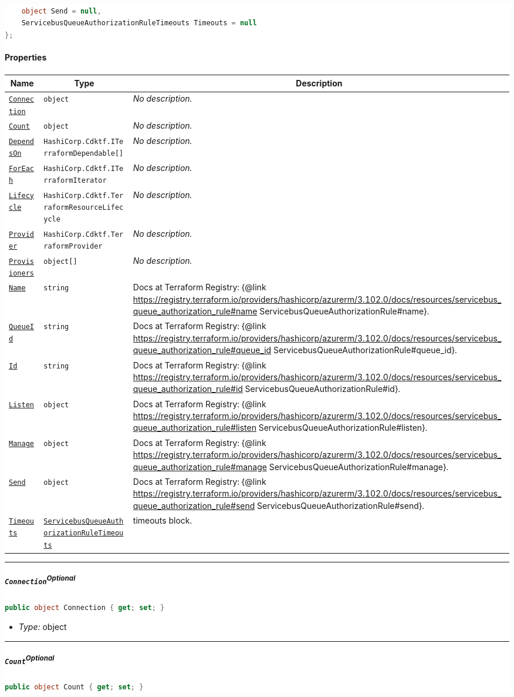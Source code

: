 ```csharp
    object Send = null,
    ServicebusQueueAuthorizationRuleTimeouts Timeouts = null
};
```

#### Properties <a name="Properties" id="Properties"></a>

| **Name** | **Type** | **Description** |
| --- | --- | --- |
| <code><a href="#@cdktf/provider-azurerm.servicebusQueueAuthorizationRule.ServicebusQueueAuthorizationRuleConfig.property.connection">Connection</a></code> | <code>object</code> | *No description.* |
| <code><a href="#@cdktf/provider-azurerm.servicebusQueueAuthorizationRule.ServicebusQueueAuthorizationRuleConfig.property.count">Count</a></code> | <code>object</code> | *No description.* |
| <code><a href="#@cdktf/provider-azurerm.servicebusQueueAuthorizationRule.ServicebusQueueAuthorizationRuleConfig.property.dependsOn">DependsOn</a></code> | <code>HashiCorp.Cdktf.ITerraformDependable[]</code> | *No description.* |
| <code><a href="#@cdktf/provider-azurerm.servicebusQueueAuthorizationRule.ServicebusQueueAuthorizationRuleConfig.property.forEach">ForEach</a></code> | <code>HashiCorp.Cdktf.ITerraformIterator</code> | *No description.* |
| <code><a href="#@cdktf/provider-azurerm.servicebusQueueAuthorizationRule.ServicebusQueueAuthorizationRuleConfig.property.lifecycle">Lifecycle</a></code> | <code>HashiCorp.Cdktf.TerraformResourceLifecycle</code> | *No description.* |
| <code><a href="#@cdktf/provider-azurerm.servicebusQueueAuthorizationRule.ServicebusQueueAuthorizationRuleConfig.property.provider">Provider</a></code> | <code>HashiCorp.Cdktf.TerraformProvider</code> | *No description.* |
| <code><a href="#@cdktf/provider-azurerm.servicebusQueueAuthorizationRule.ServicebusQueueAuthorizationRuleConfig.property.provisioners">Provisioners</a></code> | <code>object[]</code> | *No description.* |
| <code><a href="#@cdktf/provider-azurerm.servicebusQueueAuthorizationRule.ServicebusQueueAuthorizationRuleConfig.property.name">Name</a></code> | <code>string</code> | Docs at Terraform Registry: {@link https://registry.terraform.io/providers/hashicorp/azurerm/3.102.0/docs/resources/servicebus_queue_authorization_rule#name ServicebusQueueAuthorizationRule#name}. |
| <code><a href="#@cdktf/provider-azurerm.servicebusQueueAuthorizationRule.ServicebusQueueAuthorizationRuleConfig.property.queueId">QueueId</a></code> | <code>string</code> | Docs at Terraform Registry: {@link https://registry.terraform.io/providers/hashicorp/azurerm/3.102.0/docs/resources/servicebus_queue_authorization_rule#queue_id ServicebusQueueAuthorizationRule#queue_id}. |
| <code><a href="#@cdktf/provider-azurerm.servicebusQueueAuthorizationRule.ServicebusQueueAuthorizationRuleConfig.property.id">Id</a></code> | <code>string</code> | Docs at Terraform Registry: {@link https://registry.terraform.io/providers/hashicorp/azurerm/3.102.0/docs/resources/servicebus_queue_authorization_rule#id ServicebusQueueAuthorizationRule#id}. |
| <code><a href="#@cdktf/provider-azurerm.servicebusQueueAuthorizationRule.ServicebusQueueAuthorizationRuleConfig.property.listen">Listen</a></code> | <code>object</code> | Docs at Terraform Registry: {@link https://registry.terraform.io/providers/hashicorp/azurerm/3.102.0/docs/resources/servicebus_queue_authorization_rule#listen ServicebusQueueAuthorizationRule#listen}. |
| <code><a href="#@cdktf/provider-azurerm.servicebusQueueAuthorizationRule.ServicebusQueueAuthorizationRuleConfig.property.manage">Manage</a></code> | <code>object</code> | Docs at Terraform Registry: {@link https://registry.terraform.io/providers/hashicorp/azurerm/3.102.0/docs/resources/servicebus_queue_authorization_rule#manage ServicebusQueueAuthorizationRule#manage}. |
| <code><a href="#@cdktf/provider-azurerm.servicebusQueueAuthorizationRule.ServicebusQueueAuthorizationRuleConfig.property.send">Send</a></code> | <code>object</code> | Docs at Terraform Registry: {@link https://registry.terraform.io/providers/hashicorp/azurerm/3.102.0/docs/resources/servicebus_queue_authorization_rule#send ServicebusQueueAuthorizationRule#send}. |
| <code><a href="#@cdktf/provider-azurerm.servicebusQueueAuthorizationRule.ServicebusQueueAuthorizationRuleConfig.property.timeouts">Timeouts</a></code> | <code><a href="#@cdktf/provider-azurerm.servicebusQueueAuthorizationRule.ServicebusQueueAuthorizationRuleTimeouts">ServicebusQueueAuthorizationRuleTimeouts</a></code> | timeouts block. |

---

##### `Connection`<sup>Optional</sup> <a name="Connection" id="@cdktf/provider-azurerm.servicebusQueueAuthorizationRule.ServicebusQueueAuthorizationRuleConfig.property.connection"></a>

```csharp
public object Connection { get; set; }
```

- *Type:* object

---

##### `Count`<sup>Optional</sup> <a name="Count" id="@cdktf/provider-azurerm.servicebusQueueAuthorizationRule.ServicebusQueueAuthorizationRuleConfig.property.count"></a>

```csharp
public object Count { get; set; }
```
